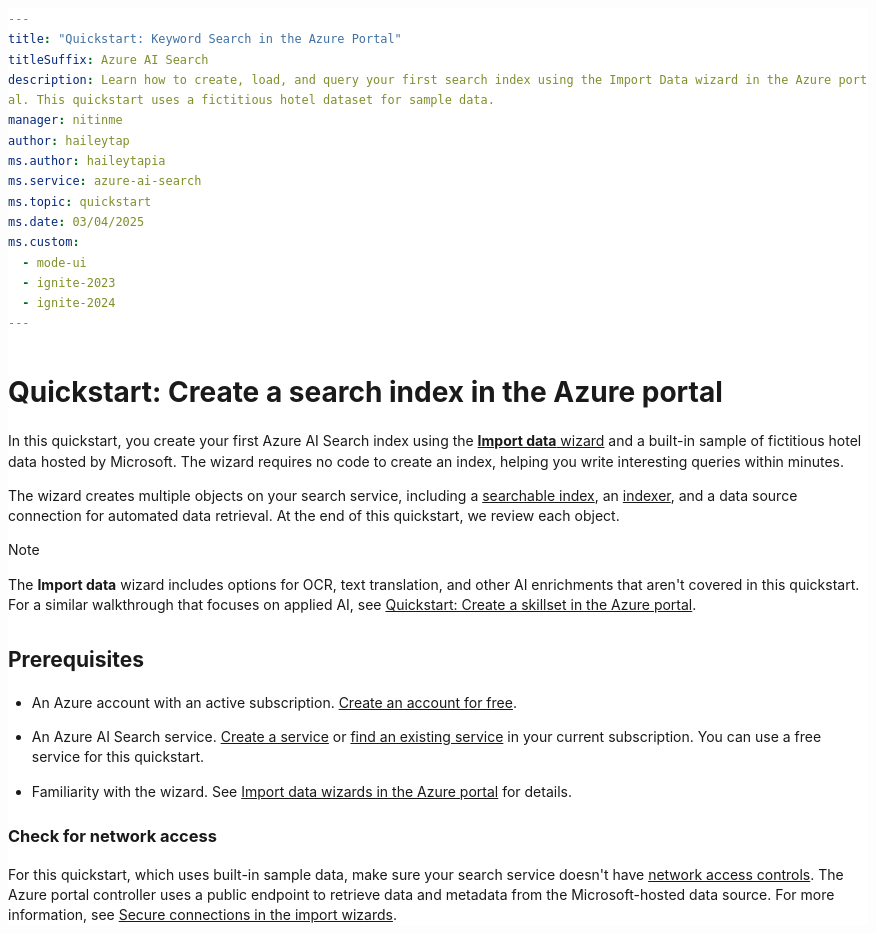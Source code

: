 ```yaml
---
title: "Quickstart: Keyword Search in the Azure Portal"
titleSuffix: Azure AI Search
description: Learn how to create, load, and query your first search index using the Import Data wizard in the Azure portal. This quickstart uses a fictitious hotel dataset for sample data.
manager: nitinme
author: haileytap
ms.author: haileytapia
ms.service: azure-ai-search
ms.topic: quickstart
ms.date: 03/04/2025
ms.custom:
  - mode-ui
  - ignite-2023
  - ignite-2024
---
```


# Quickstart: Create a search index in the Azure portal

In this quickstart, you create your first Azure AI Search index using the [**Import data** wizard](search-import-data-portal.md) and a built-in sample of fictitious hotel data hosted by Microsoft. The wizard requires no code to create an index, helping you write interesting queries within minutes.

The wizard creates multiple objects on your search service, including a [searchable index](search-what-is-an-index.md), an [indexer](search-indexer-overview.md), and a data source connection for automated data retrieval. At the end of this quickstart, we review each object.

> [!NOTE]
> The **Import data** wizard includes options for OCR, text translation, and other AI enrichments that aren't covered in this quickstart. For a similar walkthrough that focuses on applied AI, see [Quickstart: Create a skillset in the Azure portal](search-get-started-skillset.md).

## Prerequisites

+ An Azure account with an active subscription. [Create an account for free](https://azure.microsoft.com/free/).

+ An Azure AI Search service. [Create a service](search-create-service-portal.md) or [find an existing service](https://portal.azure.com/#blade/HubsExtension/BrowseResourceBlade/resourceType/Microsoft.Search%2FsearchServices) in your current subscription. You can use a free service for this quickstart.

+ Familiarity with the wizard. See [Import data wizards in the Azure portal](search-import-data-portal.md) for details.

### Check for network access

For this quickstart, which uses built-in sample data, make sure your search service doesn't have [network access controls](service-configure-firewall.md). The Azure portal controller uses a public endpoint to retrieve data and metadata from the Microsoft-hosted data source. For more information, see [Secure connections in the import wizards](search-import-data-portal.md#secure-connections).
